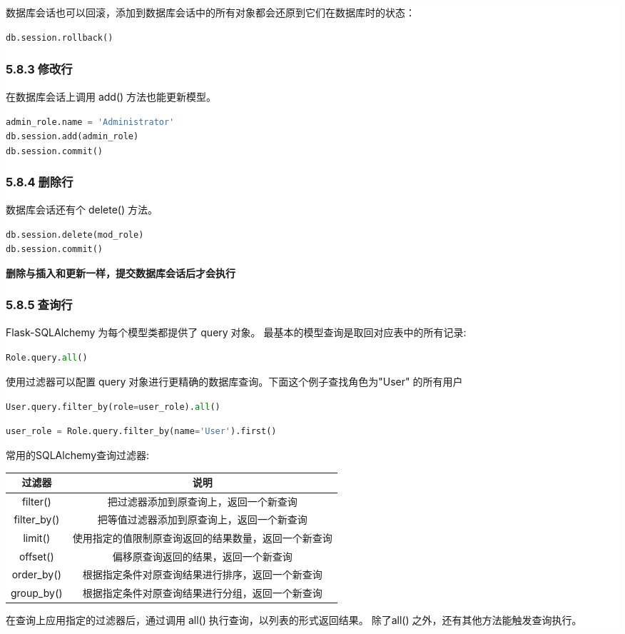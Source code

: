 数据库会话也可以回滚，添加到数据库会话中的所有对象都会还原到它们在数据库时的状态：
```python
db.session.rollback()
```

### 5.8.3 修改行
在数据库会话上调用 add() 方法也能更新模型。
```python
admin_role.name = 'Administrator'
db.session.add(admin_role)
db.session.commit()
```

### 5.8.4 删除行
数据库会话还有个 delete() 方法。
```python
db.session.delete(mod_role)
db.session.commit()
```

**删除与插入和更新一样，提交数据库会话后才会执行**

### 5.8.5 查询行
Flask-SQLAlchemy 为每个模型类都提供了 query 对象。
最基本的模型查询是取回对应表中的所有记录:
```python
Role.query.all()
```
使用过滤器可以配置 query 对象进行更精确的数据库查询。下面这个例子查找角色为"User" 的所有用户
```python
User.query.filter_by(role=user_role).all()
```

```python
user_role = Role.query.filter_by(name='User').first()
```

常用的SQLAlchemy查询过滤器:

|过滤器|说明|
|:----:|:----:|
|filter()       |把过滤器添加到原查询上，返回一个新查询|
|filter_by()    |把等值过滤器添加到原查询上，返回一个新查询|
|limit()        |使用指定的值限制原查询返回的结果数量，返回一个新查询|
|offset()       |偏移原查询返回的结果，返回一个新查询|
|order_by()     |根据指定条件对原查询结果进行排序，返回一个新查询|
|group_by()     |根据指定条件对原查询结果进行分组，返回一个新查询|

在查询上应用指定的过滤器后，通过调用 all() 执行查询，以列表的形式返回结果。
除了all() 之外，还有其他方法能触发查询执行。
